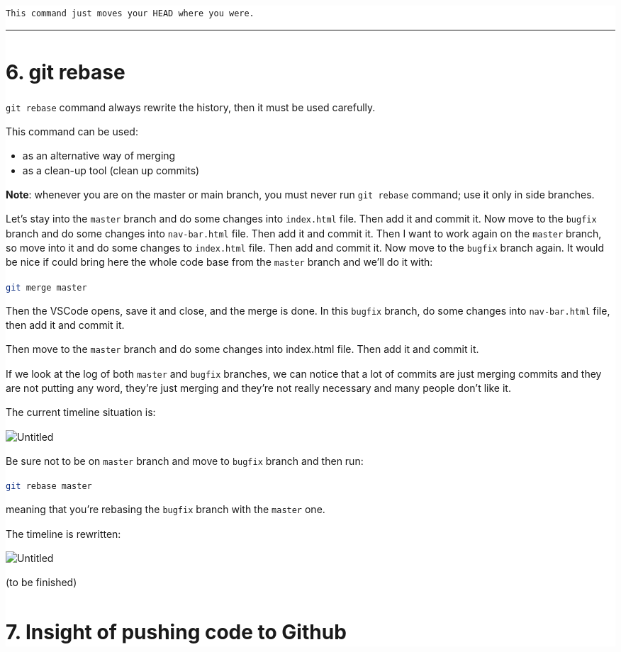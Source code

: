     This command just moves your HEAD where you were.
    

---

# 6. git rebase

`git rebase` command always rewrite the history, then it must be used carefully.

This command can be used:

- as an alternative way of merging
- as a clean-up tool (clean up commits)

**Note**: whenever you are on the master or main branch, you must never run `git rebase` command; use it only in side branches.

Let’s stay into the `master` branch and do some changes into `index.html` file. Then add it and commit it. Now move to the `bugfix` branch and do some changes into `nav-bar.html` file. Then add it and commit it. Then I want to work again on the `master` branch, so move into it and do some changes to `index.html` file. Then add and commit it. Now move to the `bugfix` branch again. It would be nice if could bring here the whole code base from the `master` branch and we’ll do it with:

```bash
git merge master
```

Then the VSCode opens, save it and close, and the merge is done. In this `bugfix` branch, do some changes into `nav-bar.html` file, then add it and commit it.

Then move to the `master` branch and do some changes into index.html file. Then add it and commit it.

If we look at the log of both `master` and `bugfix` branches, we can notice that a lot of commits are just merging commits and they are not putting any word, they’re just merging and they’re not really necessary and many people don’t like it.

The current timeline situation is:

![Untitled](Other/attachments/Untitled%2071%201.png)

Be sure not to be on `master` branch and move to `bugfix` branch and then run:

```bash
git rebase master
```

meaning that you’re rebasing the `bugfix` branch with the `master` one.

The timeline is rewritten:

![Untitled](Other/attachments/Untitled%2072%201.png)

(to be finished)

# 7. Insight of pushing code to Github
